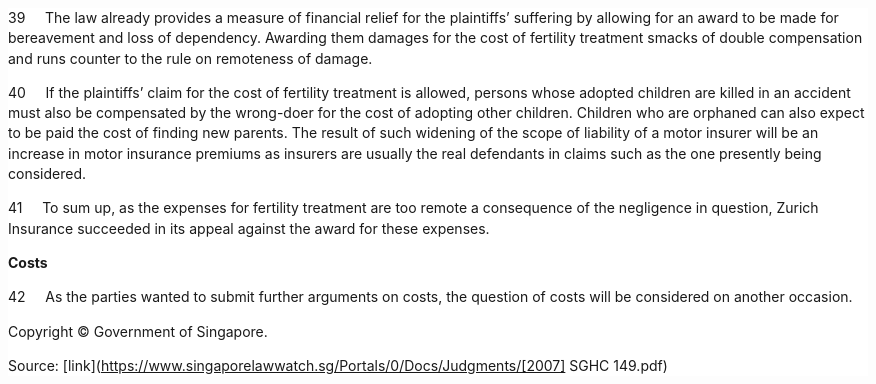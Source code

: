39     The law already provides a measure of financial relief for the plaintiffs’ suffering by allowing for an award to be made for bereavement and loss of dependency. Awarding them damages for the cost of fertility treatment smacks of double compensation and runs counter to the rule on remoteness of damage. 

40     If the plaintiffs’ claim for the cost of fertility treatment is allowed, persons whose adopted children are killed in an accident must also be compensated by the wrong-doer for the cost of adopting other children. Children who are orphaned can also expect to be paid the cost of finding new parents. The result of such widening of the scope of liability of a motor insurer will be an increase in motor insurance premiums as insurers are usually the real defendants in claims such as the one presently being considered. 

41     To sum up, as the expenses for fertility treatment are too remote a consequence of the negligence in question, Zurich Insurance succeeded in its appeal against the award for these expenses. 

**Costs** 

42     As the parties wanted to submit further arguments on costs, the question of costs will be considered on another occasion. 

 Copyright © Government of Singapore. 


Source: [link](https://www.singaporelawwatch.sg/Portals/0/Docs/Judgments/[2007] SGHC 149.pdf)
